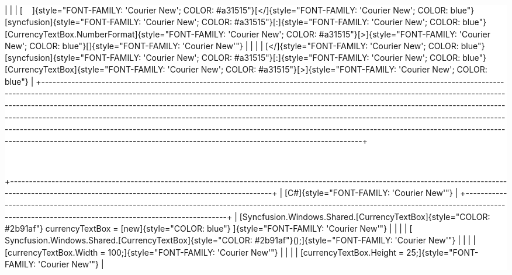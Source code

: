 |                                                                                                                                                                                                                                                                                                                                                                                                                                                                                                                                                                                                                                                                                                                                                                              |
| [    ]{style="FONT-FAMILY: 'Courier New'; COLOR: #a31515"}[\</]{style="FONT-FAMILY: 'Courier New'; COLOR: blue"}[syncfusion]{style="FONT-FAMILY: 'Courier New'; COLOR: #a31515"}[:]{style="FONT-FAMILY: 'Courier New'; COLOR: blue"}[CurrencyTextBox.NumberFormat]{style="FONT-FAMILY: 'Courier New'; COLOR: #a31515"}[\>]{style="FONT-FAMILY: 'Courier New'; COLOR: blue"}[]{style="FONT-FAMILY: 'Courier New'"}                                                                                                                                                                                                                                                                                                                                                            |
|                                                                                                                                                                                                                                                                                                                                                                                                                                                                                                                                                                                                                                                                                                                                                                              |
| [\</]{style="FONT-FAMILY: 'Courier New'; COLOR: blue"}[syncfusion]{style="FONT-FAMILY: 'Courier New'; COLOR: #a31515"}[:]{style="FONT-FAMILY: 'Courier New'; COLOR: blue"}[CurrencyTextBox]{style="FONT-FAMILY: 'Courier New'; COLOR: #a31515"}[\>]{style="FONT-FAMILY: 'Courier New'; COLOR: blue"}                                                                                                                                                                                                                                                                                                                                                                                                                                                                         |
+------------------------------------------------------------------------------------------------------------------------------------------------------------------------------------------------------------------------------------------------------------------------------------------------------------------------------------------------------------------------------------------------------------------------------------------------------------------------------------------------------------------------------------------------------------------------------------------------------------------------------------------------------------------------------------------------------------------------------------------------------------------------------+

 

+-----------------------------------------------------------------------------------------------------------------------------------------------------------------------------------------------------------+
| [C#]{style="FONT-FAMILY: 'Courier New'"}                                                                                                                                                                  |
+-----------------------------------------------------------------------------------------------------------------------------------------------------------------------------------------------------------+
| [Syncfusion.Windows.Shared.[CurrencyTextBox]{style="COLOR: #2b91af"} currencyTextBox = [new]{style="COLOR: blue"} ]{style="FONT-FAMILY: 'Courier New'"}                                                   |
|                                                                                                                                                                                                           |
| [                          Syncfusion.Windows.Shared.[CurrencyTextBox]{style="COLOR: #2b91af"}();]{style="FONT-FAMILY: 'Courier New'"}                                                                    |
|                                                                                                                                                                                                           |
| [currencyTextBox.Width = 100;]{style="FONT-FAMILY: 'Courier New'"}                                                                                                                                        |
|                                                                                                                                                                                                           |
| [currencyTextBox.Height = 25;]{style="FONT-FAMILY: 'Courier New'"}                                                                                                                                        |